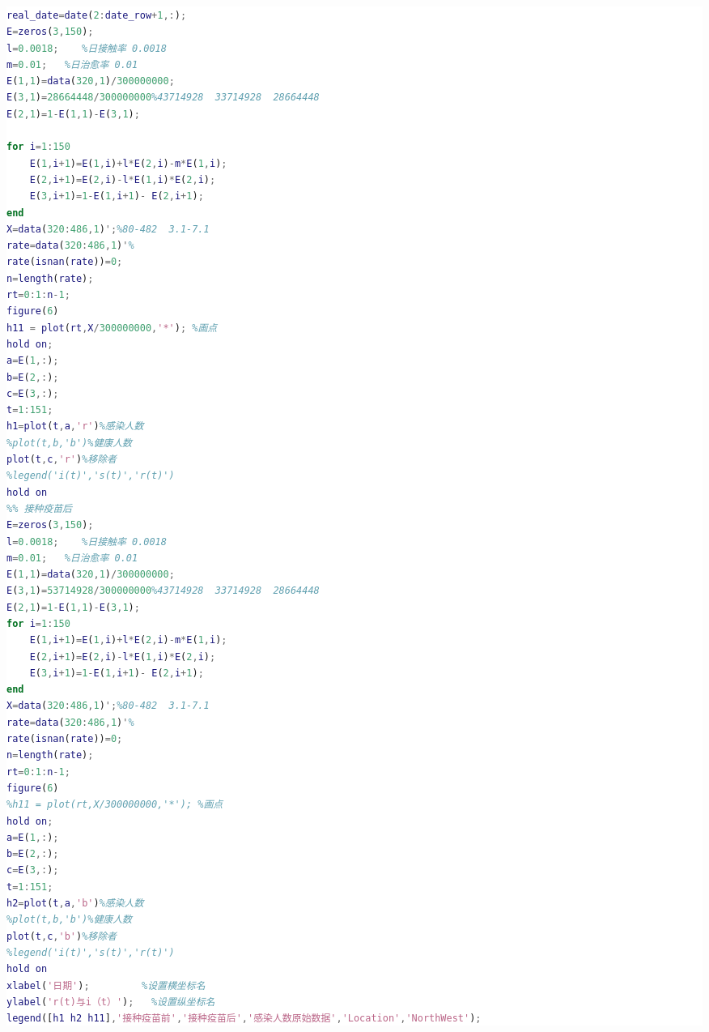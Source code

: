 ```matlab
real_date=date(2:date_row+1,:);
E=zeros(3,150);
l=0.0018;    %日接触率 0.0018
m=0.01;   %日治愈率 0.01
E(1,1)=data(320,1)/300000000;
E(3,1)=28664448/300000000%43714928  33714928  28664448
E(2,1)=1-E(1,1)-E(3,1);

for i=1:150
    E(1,i+1)=E(1,i)+l*E(2,i)-m*E(1,i);
    E(2,i+1)=E(2,i)-l*E(1,i)*E(2,i);
    E(3,i+1)=1-E(1,i+1)- E(2,i+1);
end
X=data(320:486,1)';%80-482  3.1-7.1
rate=data(320:486,1)'%
rate(isnan(rate))=0;
n=length(rate);
rt=0:1:n-1;
figure(6)
h11 = plot(rt,X/300000000,'*'); %画点
hold on;
a=E(1,:);
b=E(2,:);
c=E(3,:);
t=1:151;
h1=plot(t,a,'r')%感染人数
%plot(t,b,'b')%健康人数
plot(t,c,'r')%移除者
%legend('i(t)','s(t)','r(t)')
hold on
%% 接种疫苗后
E=zeros(3,150);
l=0.0018;    %日接触率 0.0018
m=0.01;   %日治愈率 0.01
E(1,1)=data(320,1)/300000000;
E(3,1)=53714928/300000000%43714928  33714928  28664448
E(2,1)=1-E(1,1)-E(3,1);
for i=1:150
    E(1,i+1)=E(1,i)+l*E(2,i)-m*E(1,i);
    E(2,i+1)=E(2,i)-l*E(1,i)*E(2,i);
    E(3,i+1)=1-E(1,i+1)- E(2,i+1);
end
X=data(320:486,1)';%80-482  3.1-7.1
rate=data(320:486,1)'%
rate(isnan(rate))=0;
n=length(rate);
rt=0:1:n-1;
figure(6)
%h11 = plot(rt,X/300000000,'*'); %画点
hold on;
a=E(1,:);
b=E(2,:);
c=E(3,:);
t=1:151;
h2=plot(t,a,'b')%感染人数
%plot(t,b,'b')%健康人数
plot(t,c,'b')%移除者
%legend('i(t)','s(t)','r(t)')
hold on
xlabel('日期');         %设置横坐标名
ylabel('r(t)与i（t）');   %设置纵坐标名
legend([h1 h2 h11],'接种疫苗前','接种疫苗后','感染人数原始数据','Location','NorthWest');
```